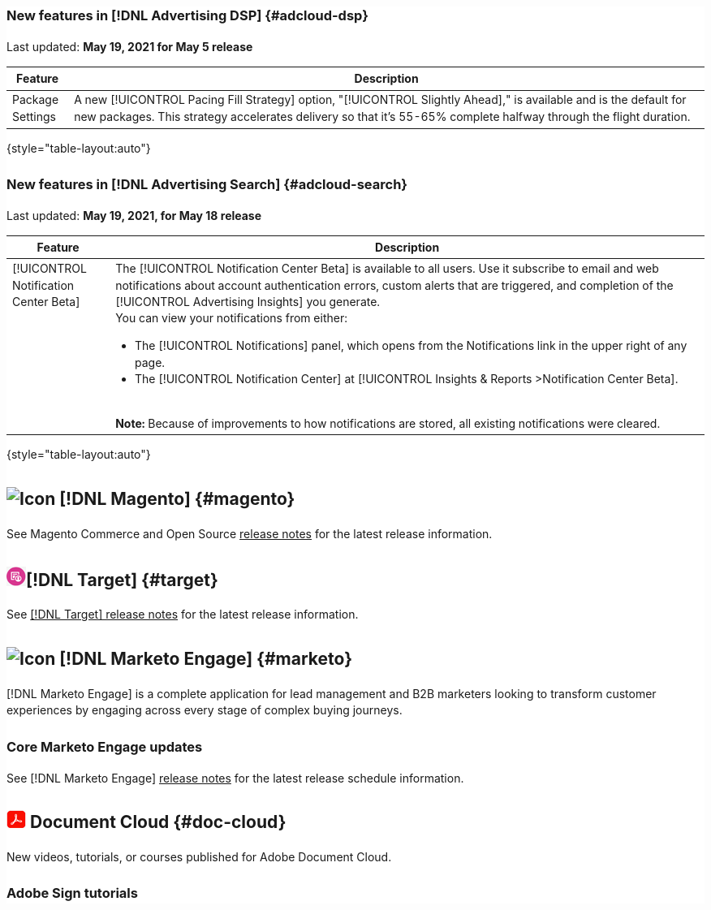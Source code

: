 ### New features in [!DNL Advertising DSP] {#adcloud-dsp}

Last updated: **May 19, 2021 for May 5 release**

| Feature    | Description  |
| -----------| ---------- |
| Package Settings | A new [!UICONTROL Pacing Fill Strategy] option, "[!UICONTROL Slightly Ahead]," is available and is the default for new packages. This strategy accelerates delivery so that it’s 55-65% complete halfway through the flight duration. |

{style="table-layout:auto"}

### New features in [!DNL Advertising Search] {#adcloud-search}

Last updated: **May 19, 2021, for May 18 release**

| Feature    | Description  |
| -----------| ---------- |
| [!UICONTROL Notification Center Beta]| The [!UICONTROL Notification Center Beta] is available to all users. Use it subscribe to email and web notifications about account authentication errors, custom alerts that are triggered, and completion of the [!UICONTROL Advertising Insights] you generate.<br>You can view your notifications from either:<ul><li>The [!UICONTROL Notifications] panel, which opens from the Notifications link in the upper right of any page.</li><li>The [!UICONTROL Notification Center] at [!UICONTROL Insights & Reports >Notification Center Beta].</li></ul><br><b>Note:</b> Because of improvements to how notifications are stored, all existing notifications were cleared. |

{style="table-layout:auto"}

## ![Icon](/assets/magento.png) [!DNL Magento] {#magento}

See Magento Commerce and Open Source [release notes](https://devdocs.magento.com/guides/v2.4/release-notes/bk-release-notes.html) for the latest release information.

## ![Icon](/assets/target.png)[!DNL Target] {#target}

See [[!DNL Target] release notes](https://experienceleague.adobe.com/docs/target/using/release-notes/target-release-notes.html?lang=en) for the latest release information.

## ![Icon](/assets/marketo.png) [!DNL Marketo Engage] {#marketo}

[!DNL Marketo Engage] is a complete application for lead management and B2B marketers looking to transform customer experiences by engaging across every stage of complex buying journeys.

### Core Marketo Engage updates

See [!DNL Marketo Engage] [release notes](https://experienceleague.adobe.com/docs/document-cloud-learn/sign-learning-hub/integrations/microsoft/documentautomation.html#integrations) for the latest release schedule information.

## ![Icon](/assets/document-cloud-24.png) Document Cloud {#doc-cloud}

New videos, tutorials, or courses published for Adobe Document Cloud.

### Adobe Sign tutorials
